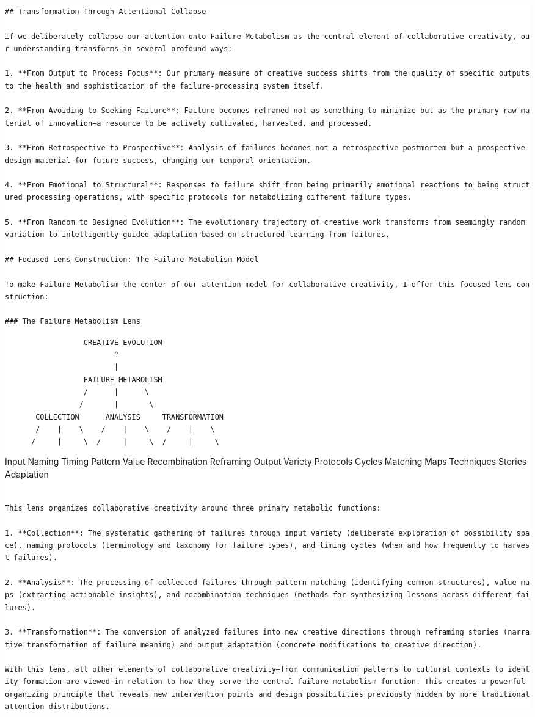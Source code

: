 ```
## Transformation Through Attentional Collapse

If we deliberately collapse our attention onto Failure Metabolism as the central element of collaborative creativity, our understanding transforms in several profound ways:

1. **From Output to Process Focus**: Our primary measure of creative success shifts from the quality of specific outputs to the health and sophistication of the failure-processing system itself.

2. **From Avoiding to Seeking Failure**: Failure becomes reframed not as something to minimize but as the primary raw material of innovation—a resource to be actively cultivated, harvested, and processed.

3. **From Retrospective to Prospective**: Analysis of failures becomes not a retrospective postmortem but a prospective design material for future success, changing our temporal orientation.

4. **From Emotional to Structural**: Responses to failure shift from being primarily emotional reactions to being structured processing operations, with specific protocols for metabolizing different failure types.

5. **From Random to Designed Evolution**: The evolutionary trajectory of creative work transforms from seemingly random variation to intelligently guided adaptation based on structured learning from failures.

## Focused Lens Construction: The Failure Metabolism Model

To make Failure Metabolism the center of our attention model for collaborative creativity, I offer this focused lens construction:

### The Failure Metabolism Lens

```
                      CREATIVE EVOLUTION
                             ^
                             |
                      FAILURE METABOLISM
                      /      |      \
                     /       |       \
           COLLECTION      ANALYSIS     TRANSFORMATION
           /    |    \    /    |    \    /    |    \
          /     |     \  /     |     \  /     |     \
   Input    Naming    Timing  Pattern  Value  Recombination  Reframing  Output
   Variety  Protocols  Cycles Matching  Maps   Techniques    Stories   Adaptation
```

This lens organizes collaborative creativity around three primary metabolic functions:

1. **Collection**: The systematic gathering of failures through input variety (deliberate exploration of possibility space), naming protocols (terminology and taxonomy for failure types), and timing cycles (when and how frequently to harvest failures).

2. **Analysis**: The processing of collected failures through pattern matching (identifying common structures), value maps (extracting actionable insights), and recombination techniques (methods for synthesizing lessons across different failures).

3. **Transformation**: The conversion of analyzed failures into new creative directions through reframing stories (narrative transformation of failure meaning) and output adaptation (concrete modifications to creative direction).

With this lens, all other elements of collaborative creativity—from communication patterns to cultural contexts to identity formation—are viewed in relation to how they serve the central failure metabolism function. This creates a powerful organizing principle that reveals new intervention points and design possibilities previously hidden by more traditional attention distributions.
```